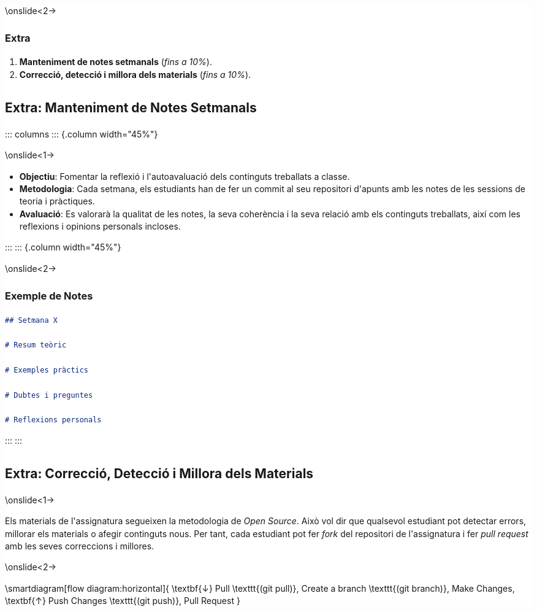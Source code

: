 \onslide<2->

### Extra

1. **Manteniment de notes setmanals** (*fins a 10%*).
2. **Correcció, detecció i millora dels materials** (*fins a 10%*).

## Extra: Manteniment de Notes Setmanals

::: columns
::: {.column width="45%"}

\onslide<1->

- **Objectiu**: Fomentar la reflexió i l'autoavaluació dels continguts treballats a classe.
- **Metodologia**: Cada setmana, els estudiants han de fer un commit al seu repositori d'apunts amb les notes de les sessions de teoria i pràctiques.
- **Avaluació**: Es valorarà la qualitat de les notes, la seva coherència i la seva relació amb els continguts treballats, així com les reflexions i opinions personals incloses.

:::
::: {.column width="45%"}

\onslide<2->

### Exemple de Notes

```markdown
## Setmana X

# Resum teòric

# Exemples pràctics

# Dubtes i preguntes

# Reflexions personals
```

:::
:::

## Extra: Correcció, Detecció i Millora dels Materials

\onslide<1->

Els materials de l'assignatura segueixen la metodologia de *Open Source*. Això vol dir que qualsevol estudiant pot detectar errors, millorar els materials o afegir continguts nous. Per tant, cada estudiant pot fer *fork* del repositori de l'assignatura i fer *pull request* amb les seves correccions i millores.

\onslide<2->

\smartdiagram[flow diagram:horizontal]{
  \textbf{↓} Pull \texttt{(git pull)},
  Create a branch \texttt{(git branch)},
  Make Changes,
  \textbf{↑} Push Changes \texttt{(git push)},
  Pull Request
}

